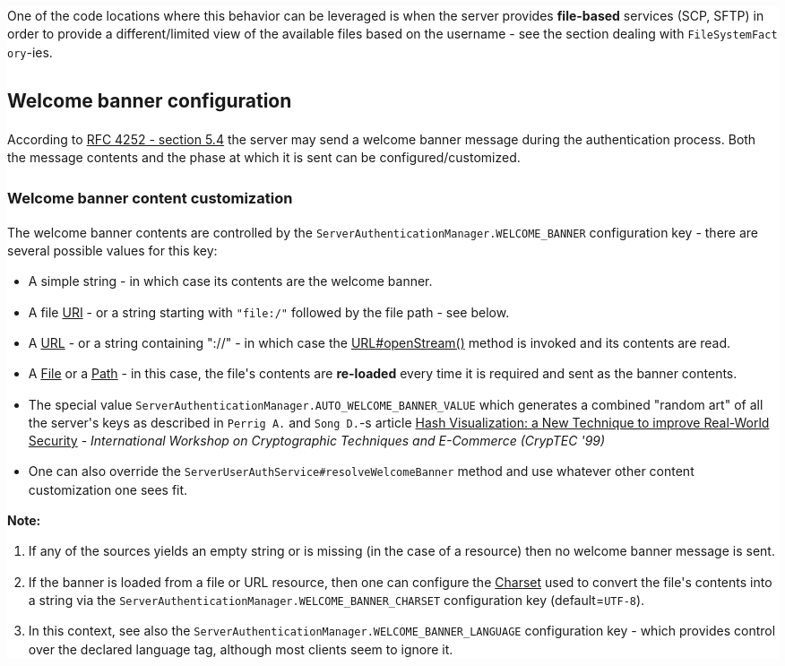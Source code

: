 One of the code locations where this behavior can be leveraged is when the server provides __file-based__ services (SCP, SFTP) in
order to provide a different/limited view of the available files based on the username - see the section dealing with `FileSystemFactory`-ies.

## Welcome banner configuration

According to [RFC 4252 - section 5.4](https://tools.ietf.org/html/rfc4252#section-5.4) the server may send a welcome
banner message during the authentication process. Both the message contents and the phase at which it is sent can be
configured/customized.

### Welcome banner content customization

The welcome banner contents are controlled by the `ServerAuthenticationManager.WELCOME_BANNER` configuration
key - there are several possible values for this key:

* A simple string - in which case its contents are the welcome banner.

* A file [URI](https://docs.oracle.com/javase/8/docs/api/java/net/URI.html) - or a string starting with `"file:/"` followed by the file path - see below.

* A [URL](https://docs.oracle.com/javase/8/docs/api/java/net/URL.html) - or a string containing "://" - in which
case the [URL#openStream()](https://docs.oracle.com/javase/8/docs/api/java/net/URL.html#openStream) method is invoked
and its contents are read.

* A [File](https://docs.oracle.com/javase/8/docs/api/java/io/File.html) or
a [Path](https://docs.oracle.com/javase/8/docs/api/java/nio/file/Path.html) - in this case, the file's contents are __re-loaded__ every time it is required and sent as the banner contents.

* The special value `ServerAuthenticationManager.AUTO_WELCOME_BANNER_VALUE` which generates a combined "random art" of
all the server's keys as described in `Perrig A.` and `Song D.`-s article
[Hash Visualization: a New Technique to improve Real-World Security](http://sparrow.ece.cmu.edu/~adrian/projects/validation/validation.pdf) - _International Workshop on Cryptographic Techniques and E-Commerce (CrypTEC '99)_

* One can also override the `ServerUserAuthService#resolveWelcomeBanner` method and use whatever other content customization one sees fit.

**Note:**

1. If any of the sources yields an empty string or is missing (in the case of a resource) then no welcome banner message is sent.

2. If the banner is loaded from a file or URL resource, then one can configure the [Charset](https://docs.oracle.com/javase/8/docs/api/java/nio/charset/Charset.html) used to convert the file's contents into a string via the `ServerAuthenticationManager.WELCOME_BANNER_CHARSET` configuration key (default=`UTF-8`).

3. In this context, see also the `ServerAuthenticationManager.WELCOME_BANNER_LANGUAGE` configuration key - which
provides control over the declared language tag, although most clients seem to ignore it.
